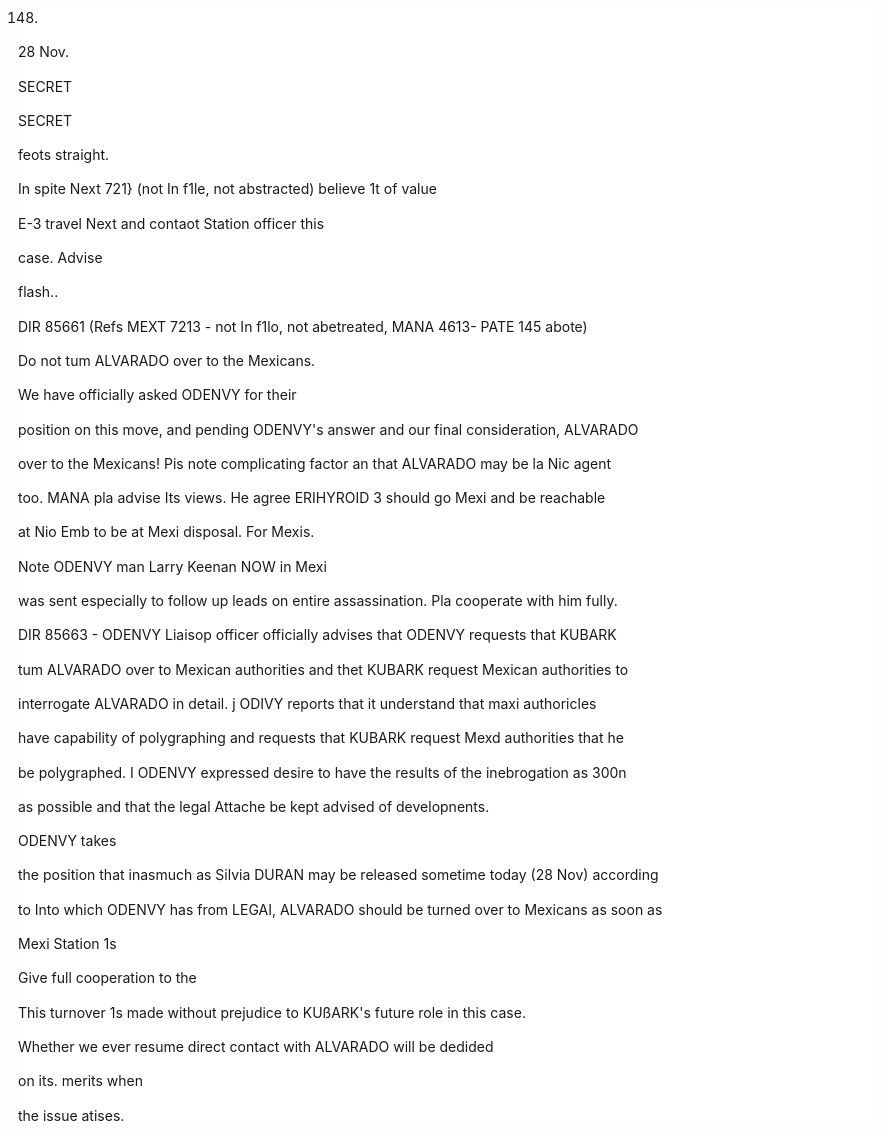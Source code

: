 148.

28 Nov.

SECRET

SECRET

feots straight.

In spite Next 721} (not In f1le, not abstracted) believe 1t of value

E-3 travel Next and contaot Station officer this

case. Advise

flash..

DIR 85661 (Refs MEXT 7213 - not In f1lo, not abetreated, MANA 4613- PATE 145 abote)

Do not tum ALVARADO over to the Mexicans.

We have officially asked ODENVY for their

position on this move, and pending ODENVY's answer and our final consideration, ALVARADO

over to the Mexicans! Pis note complicating factor an that ALVARADO may be la Nic agent

too. MANA pla advise Its views. He agree ERIHYROID 3 should go Mexi and be reachable

at Nio Emb to be at Mexi disposal. For Mexis.

Note ODENVY man Larry Keenan NOW in Mexi

was sent especially to follow up leads on entire assassination. Pla cooperate with him fully.

DIR 85663 - ODENVY Liaisop officer officially advises that ODENVY requests that KUBARK

tum ALVARADO over to Mexican authorities and thet KUBARK request Mexican authorities to

interrogate ALVARADO in detail. j ODIVY reports that it understand that maxi authoricles

have capability of polygraphing and requests that KUBARK request Mexd authorities that he

be polygraphed. I ODENVY expressed desire to have the results of the inebrogation as 300n

as possible and that the legal Attache be kept advised of developnents.

ODENVY takes

the position that inasmuch as Silvia DURAN may be released sometime today (28 Nov) according

to Into which ODENVY has from LEGAI, ALVARADO should be turned over to Mexicans as soon as

Mexi Station 1s

Give full cooperation to the

This turnover 1s made without prejudice to KUßARK's future role in this case.

Whether we ever resume direct contact with ALVARADO will be dedided

on its. merits when

the issue atises.
